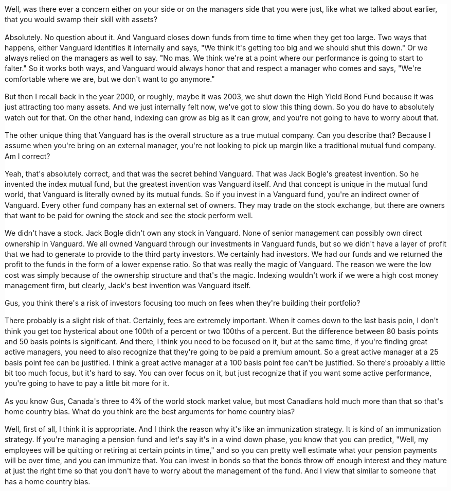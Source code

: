 Well, was there ever a concern either on your side or on the managers side that you were just, like what we talked about earlier, that you would swamp their skill with assets?

Absolutely. No question about it. And Vanguard closes down funds from time to time when they get too large. Two ways that happens, either Vanguard identifies it internally and says, "We think it's getting too big and we should shut this down." Or we always relied on the managers as well to say. "No mas. We think we're at a point where our performance is going to start to falter." So it works both ways, and Vanguard would always honor that and respect a manager who comes and says, "We're comfortable where we are, but we don't want to go anymore."

But then I recall back in the year 2000, or roughly, maybe it was 2003, we shut down the High Yield Bond Fund because it was just attracting too many assets. And we just internally felt now, we've got to slow this thing down. So you do have to absolutely watch out for that. On the other hand, indexing can grow as big as it can grow, and you're not going to have to worry about that.

The other unique thing that Vanguard has is the overall structure as a true mutual company. Can you describe that? Because I assume when you're bring on an external manager, you're not looking to pick up margin like a traditional mutual fund company. Am I correct?

Yeah, that's absolutely correct, and that was the secret behind Vanguard. That was Jack Bogle's greatest invention. So he invented the index mutual fund, but the greatest invention was Vanguard itself. And that concept is unique in the mutual fund world, that Vanguard is literally owned by its mutual funds. So if you invest in a Vanguard fund, you're an indirect owner of Vanguard. Every other fund company has an external set of owners. They may trade on the stock exchange, but there are owners that want to be paid for owning the stock and see the stock perform well.

We didn't have a stock. Jack Bogle didn't own any stock in Vanguard. None of senior management can possibly own direct ownership in Vanguard. We all owned Vanguard through our investments in Vanguard funds, but so we didn't have a layer of profit that we had to generate to provide to the third party investors. We certainly had investors. We had our funds and we returned the profit to the funds in the form of a lower expense ratio. So that was really the magic of Vanguard. The reason we were the low cost was simply because of the ownership structure and that's the magic. Indexing wouldn't work if we were a high cost money management firm, but clearly, Jack's best invention was Vanguard itself.

Gus, you think there's a risk of investors focusing too much on fees when they're building their portfolio?

There probably is a slight risk of that. Certainly, fees are extremely important. When it comes down to the last basis poin, I don't think you get too hysterical about one 100th of a percent or two 100ths of a percent. But the difference between 80 basis points and 50 basis points is significant. And there, I think you need to be focused on it, but at the same time, if you're finding great active managers, you need to also recognize that they're going to be paid a premium amount. So a great active manager at a 25 basis point fee can be justified. I think a great active manager at a 100 basis point fee can't be justified. So there's probably a little bit too much focus, but it's hard to say. You can over focus on it, but just recognize that if you want some active performance, you're going to have to pay a little bit more for it.

As you know Gus, Canada's three to 4% of the world stock market value, but most Canadians hold much more than that so that's home country bias. What do you think are the best arguments for home country bias?

Well, first of all, I think it is appropriate. And I think the reason why it's like an immunization strategy. It is kind of an immunization strategy. If you're managing a pension fund and let's say it's in a wind down phase, you know that you can predict, "Well, my employees will be quitting or retiring at certain points in time," and so you can pretty well estimate what your pension payments will be over time, and you can immunize that. You can invest in bonds so that the bonds throw off enough interest and they mature at just the right time so that you don't have to worry about the management of the fund. And I view that similar to someone that has a home country bias.

